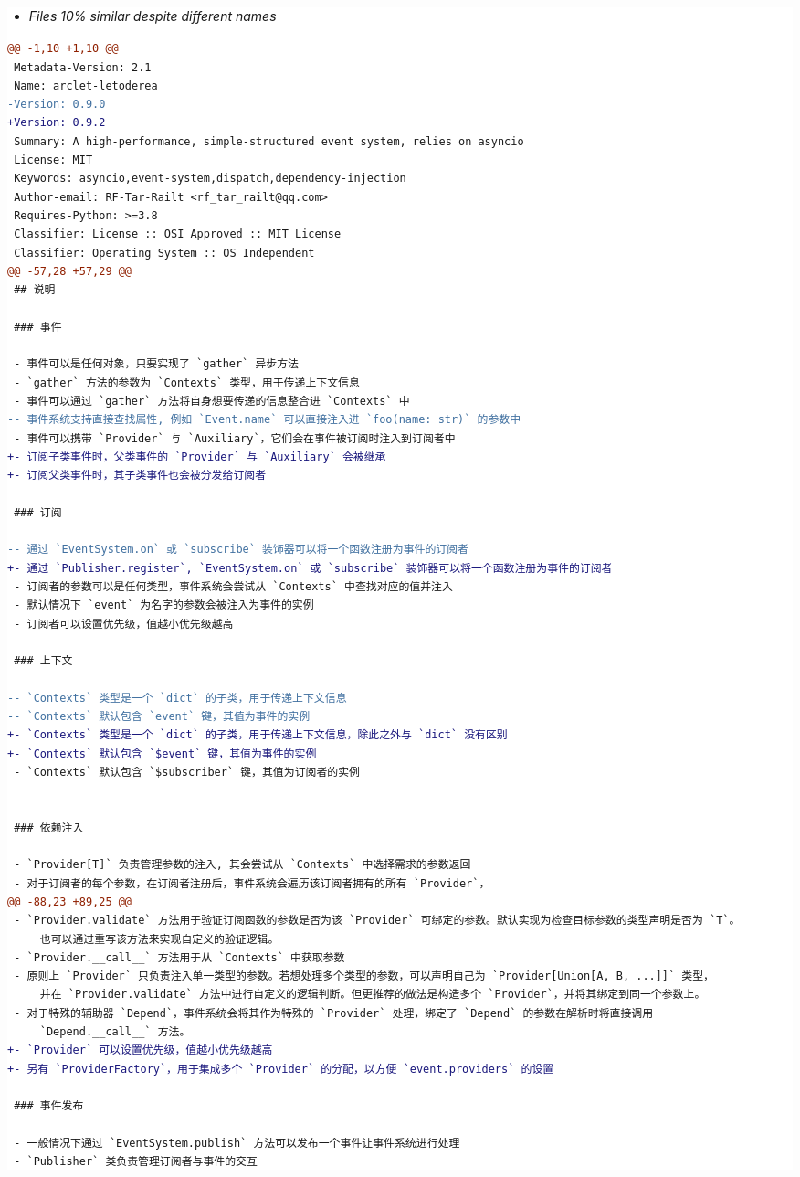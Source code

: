  * *Files 10% similar despite different names*

```diff
@@ -1,10 +1,10 @@
 Metadata-Version: 2.1
 Name: arclet-letoderea
-Version: 0.9.0
+Version: 0.9.2
 Summary: A high-performance, simple-structured event system, relies on asyncio
 License: MIT
 Keywords: asyncio,event-system,dispatch,dependency-injection
 Author-email: RF-Tar-Railt <rf_tar_railt@qq.com>
 Requires-Python: >=3.8
 Classifier: License :: OSI Approved :: MIT License
 Classifier: Operating System :: OS Independent
@@ -57,28 +57,29 @@
 ## 说明
 
 ### 事件
 
 - 事件可以是任何对象，只要实现了 `gather` 异步方法
 - `gather` 方法的参数为 `Contexts` 类型，用于传递上下文信息
 - 事件可以通过 `gather` 方法将自身想要传递的信息整合进 `Contexts` 中
-- 事件系统支持直接查找属性, 例如 `Event.name` 可以直接注入进 `foo(name: str)` 的参数中
 - 事件可以携带 `Provider` 与 `Auxiliary`，它们会在事件被订阅时注入到订阅者中
+- 订阅子类事件时，父类事件的 `Provider` 与 `Auxiliary` 会被继承
+- 订阅父类事件时，其子类事件也会被分发给订阅者
 
 ### 订阅
 
-- 通过 `EventSystem.on` 或 `subscribe` 装饰器可以将一个函数注册为事件的订阅者
+- 通过 `Publisher.register`, `EventSystem.on` 或 `subscribe` 装饰器可以将一个函数注册为事件的订阅者
 - 订阅者的参数可以是任何类型，事件系统会尝试从 `Contexts` 中查找对应的值并注入
 - 默认情况下 `event` 为名字的参数会被注入为事件的实例
 - 订阅者可以设置优先级，值越小优先级越高
 
 ### 上下文
 
-- `Contexts` 类型是一个 `dict` 的子类，用于传递上下文信息
-- `Contexts` 默认包含 `event` 键，其值为事件的实例
+- `Contexts` 类型是一个 `dict` 的子类，用于传递上下文信息，除此之外与 `dict` 没有区别
+- `Contexts` 默认包含 `$event` 键，其值为事件的实例
 - `Contexts` 默认包含 `$subscriber` 键，其值为订阅者的实例
 
 
 ### 依赖注入
 
 - `Provider[T]` 负责管理参数的注入, 其会尝试从 `Contexts` 中选择需求的参数返回
 - 对于订阅者的每个参数，在订阅者注册后，事件系统会遍历该订阅者拥有的所有 `Provider`，
@@ -88,23 +89,25 @@
 - `Provider.validate` 方法用于验证订阅函数的参数是否为该 `Provider` 可绑定的参数。默认实现为检查目标参数的类型声明是否为 `T`。
     也可以通过重写该方法来实现自定义的验证逻辑。
 - `Provider.__call__` 方法用于从 `Contexts` 中获取参数
 - 原则上 `Provider` 只负责注入单一类型的参数。若想处理多个类型的参数，可以声明自己为 `Provider[Union[A, B, ...]]` 类型，
     并在 `Provider.validate` 方法中进行自定义的逻辑判断。但更推荐的做法是构造多个 `Provider`，并将其绑定到同一个参数上。
 - 对于特殊的辅助器 `Depend`，事件系统会将其作为特殊的 `Provider` 处理，绑定了 `Depend` 的参数在解析时将直接调用
     `Depend.__call__` 方法。
+- `Provider` 可以设置优先级，值越小优先级越高
+- 另有 `ProviderFactory`，用于集成多个 `Provider` 的分配，以方便 `event.providers` 的设置
 
 ### 事件发布
 
 - 一般情况下通过 `EventSystem.publish` 方法可以发布一个事件让事件系统进行处理
 - `Publisher` 类负责管理订阅者与事件的交互
```